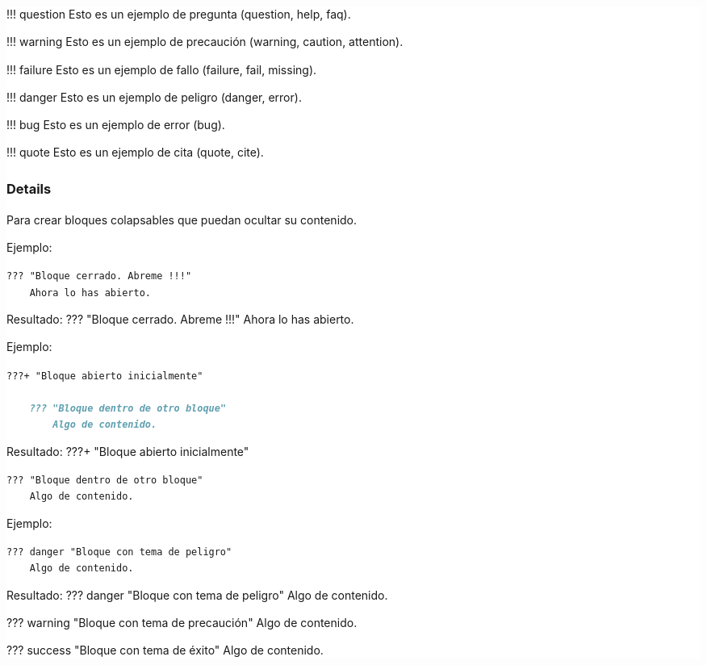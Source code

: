 !!! question
	Esto es un ejemplo de pregunta (question, help, faq).

!!! warning
	Esto es un ejemplo de precaución (warning, caution, attention).

!!! failure
	Esto es un ejemplo de fallo (failure, fail, missing).

!!! danger
	Esto es un ejemplo de peligro (danger, error).

!!! bug
	Esto es un ejemplo de error (bug).

!!! quote
	Esto es un ejemplo de cita (quote, cite).

### Details

Para crear bloques colapsables que puedan ocultar su contenido.

Ejemplo:
```` markdown
??? "Bloque cerrado. Abreme !!!"
    Ahora lo has abierto.
````
Resultado:
??? "Bloque cerrado. Abreme !!!"
    Ahora lo has abierto.

Ejemplo:
```` markdown
???+ "Bloque abierto inicialmente"

    ??? "Bloque dentro de otro bloque"
        Algo de contenido.
````
Resultado:
???+ "Bloque abierto inicialmente"

    ??? "Bloque dentro de otro bloque"
        Algo de contenido.

Ejemplo:
```` markdown
??? danger "Bloque con tema de peligro"
    Algo de contenido.
````
Resultado:
??? danger "Bloque con tema de peligro"
    Algo de contenido.

??? warning "Bloque con tema de precaución"
    Algo de contenido.

??? success "Bloque con tema de éxito"
    Algo de contenido.
